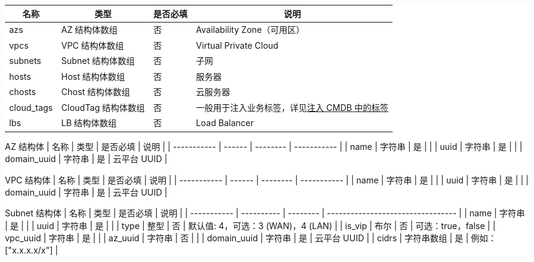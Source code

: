 | 名称       | 类型                | 是否必填 | 说明                                                         |
| ---------- | ------------------- | -------- | ------------------------------------------------------------ |
| azs        | AZ 结构体数组       | 否       | Availability Zone（可用区）                                  |
| vpcs       | VPC 结构体数组      | 否       | Virtual Private Cloud                                        |
| subnets    | Subnet 结构体数组   | 否       | 子网                                                         |
| hosts      | Host 结构体数组     | 否       | 服务器                                                       |
| chosts     | Chost 结构体数组    | 否       | 云服务器                                                     |
| cloud_tags | CloudTag 结构体数组 | 否       | 一般用于注入业务标签，详见[注入 CMDB 中的标签](./cmdb-tags/) |
| lbs        | LB 结构体数组       | 否       | Load Balancer                                                |


AZ 结构体
| 名称        | 类型   | 是否必填 | 说明        |
| ----------- | ------ | -------- | ----------- |
| name        | 字符串 | 是       |             |
| uuid        | 字符串 | 是       |             |
| domain_uuid | 字符串 | 是       | 云平台 UUID |


VPC 结构体
| 名称        | 类型   | 是否必填 | 说明        |
| ----------- | ------ | -------- | ----------- |
| name        | 字符串 | 是       |             |
| uuid        | 字符串 | 是       |             |
| domain_uuid | 字符串 | 是       | 云平台 UUID |


Subnet 结构体
| 名称        | 类型       | 是否必填 | 说明                              |
| ----------- | ---------- | -------- | --------------------------------- |
| name        | 字符串     | 是       |                                   |
| uuid        | 字符串     | 是       |                                   |
| type        | 整型       | 否       | 默认值: 4，可选：3 (WAN)，4 (LAN) |
| is_vip      | 布尔       | 否       | 可选：true，false                 |
| vpc_uuid    | 字符串     | 是       |                                   |
| az_uuid     | 字符串     | 否       |                                   |
| domain_uuid | 字符串     | 是       | 云平台 UUID                       |
| cidrs       | 字符串数组 | 是       | 例如：["x.x.x.x/x"]               |

